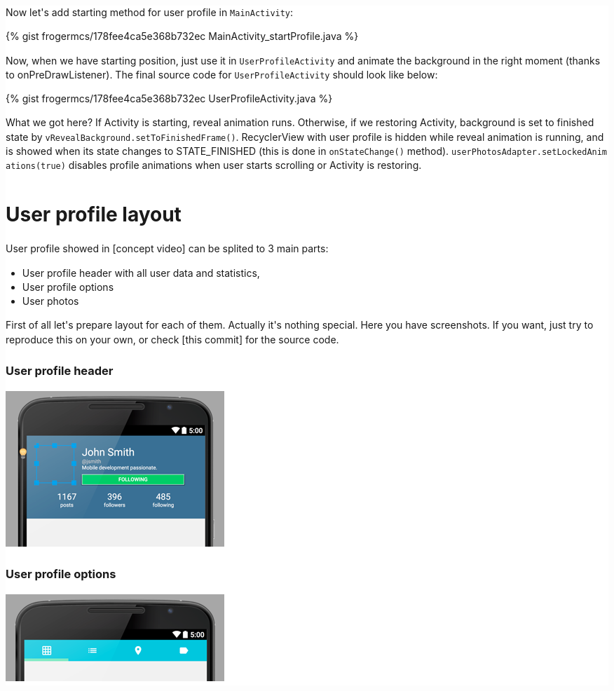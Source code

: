 Now let's add starting method for user profile in `MainActivity`:

{% gist frogermcs/178fee4ca5e368b732ec MainActivity_startProfile.java %}

Now, when we have starting position, just use it in `UserProfileActivity` and animate the background in the right moment (thanks to onPreDrawListener). The final source code for `UserProfileActivity` should look like below:

{% gist frogermcs/178fee4ca5e368b732ec UserProfileActivity.java %}

What we got here?  If Activity is starting, reveal animation runs. Otherwise, if we restoring Activity, background is set to finished state by `vRevealBackground.setToFinishedFrame()`. RecyclerView with user profile is hidden while reveal animation is running, and is showed when its state changes to STATE_FINISHED (this is done in `onStateChange()` method).  `userPhotosAdapter.setLockedAnimations(true)` disables profile animations when user starts scrolling or Activity is restoring.

# User profile layout
User profile showed in [concept video] can be splited to 3 main parts:

* User profile header with all user data and statistics,
* User profile options
* User photos

First of all let's prepare layout for each of them. Actually it's nothing special. Here you have screenshots. If you want, just try to reproduce this on your own, or check [this commit] for the source code.

### User profile header

![User profile header](/images/7/profile_header.png "User profile header")

### User profile options

![User profile options](/images/7/profile_options.png "User profile options")
